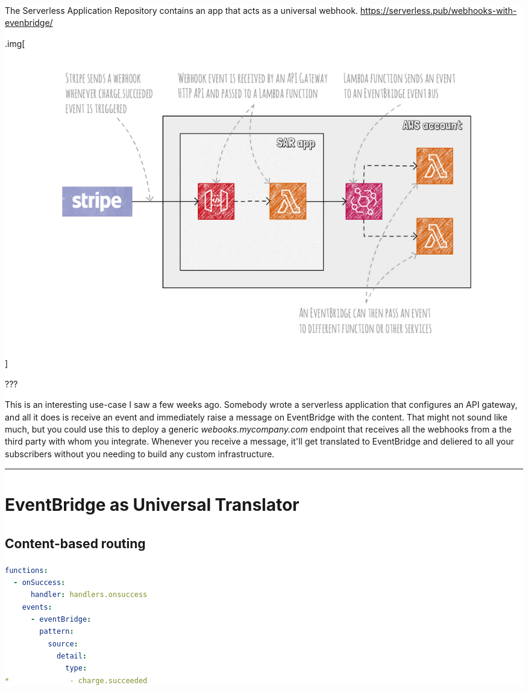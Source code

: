 The Serverless Application Repository contains an app that acts as a universal webhook.
https://serverless.pub/webhooks-with-evenbridge/

.img[![Universal Webook](static/serverless-webhook-integration.png)]


???

This is an interesting use-case I saw a few weeks ago. Somebody wrote a serverless application that configures an API gateway, and all it does is receive an event and immediately raise a message on EventBridge with the content. That might not sound like much, but you could use this to deploy a generic _webooks.mycompany.com_ endpoint that receives all the webhooks from a the third party with whom you integrate. Whenever you receive a message, it'll get translated to EventBridge and deliered to all your subscribers without you needing to build any custom infrastructure.

---
# EventBridge as Universal Translator

## Content-based routing

```yaml
functions:
  - onSuccess:
      handler: handlers.onsuccess
    events:
      - eventBridge:
        pattern:
          source: 
            detail:
              type:
*              - charge.succeeded
```
